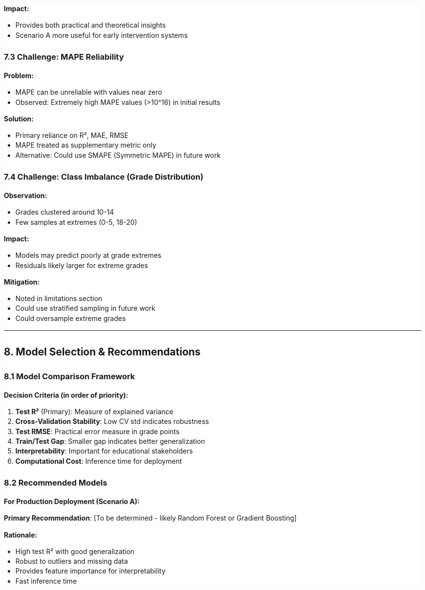 **Impact:**
- Provides both practical and theoretical insights
- Scenario A more useful for early intervention systems

### 7.3 Challenge: MAPE Reliability

**Problem:**
- MAPE can be unreliable with values near zero
- Observed: Extremely high MAPE values (>10^16) in initial results

**Solution:**
- Primary reliance on R², MAE, RMSE
- MAPE treated as supplementary metric only
- Alternative: Could use SMAPE (Symmetric MAPE) in future work

### 7.4 Challenge: Class Imbalance (Grade Distribution)

**Observation:**
- Grades clustered around 10-14
- Few samples at extremes (0-5, 18-20)

**Impact:**
- Models may predict poorly at grade extremes
- Residuals likely larger for extreme grades

**Mitigation:**
- Noted in limitations section
- Could use stratified sampling in future work
- Could oversample extreme grades

---

## 8. Model Selection & Recommendations

### 8.1 Model Comparison Framework

**Decision Criteria (in order of priority):**

1. **Test R²** (Primary): Measure of explained variance
2. **Cross-Validation Stability**: Low CV std indicates robustness
3. **Test RMSE**: Practical error measure in grade points
4. **Train/Test Gap**: Smaller gap indicates better generalization
5. **Interpretability**: Important for educational stakeholders
6. **Computational Cost**: Inference time for deployment

### 8.2 Recommended Models

**For Production Deployment (Scenario A):**

**Primary Recommendation**: [To be determined - likely Random Forest or Gradient Boosting]

**Rationale:**
- High test R² with good generalization
- Robust to outliers and missing data
- Provides feature importance for interpretability
- Fast inference time
